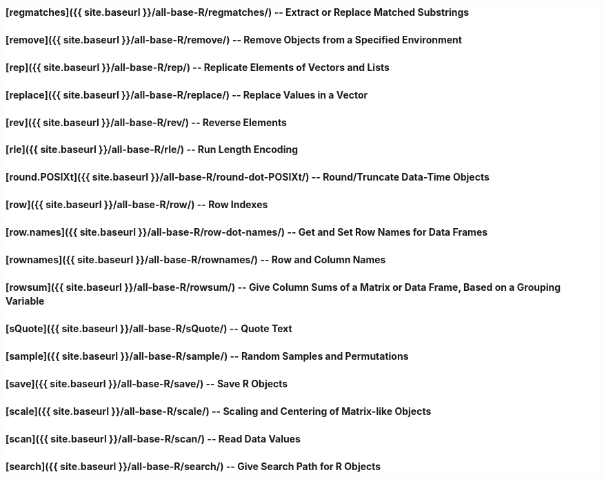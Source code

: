 #### [**regmatches**]({{ site.baseurl }}/all-base-R/regmatches/) -- Extract or Replace Matched Substrings

#### [**remove**]({{ site.baseurl }}/all-base-R/remove/) -- Remove Objects from a Specified Environment

#### [**rep**]({{ site.baseurl }}/all-base-R/rep/) -- Replicate Elements of Vectors and Lists

#### [**replace**]({{ site.baseurl }}/all-base-R/replace/) -- Replace Values in a Vector

#### [**rev**]({{ site.baseurl }}/all-base-R/rev/) -- Reverse Elements

#### [**rle**]({{ site.baseurl }}/all-base-R/rle/) -- Run Length Encoding

#### [**round.POSIXt**]({{ site.baseurl }}/all-base-R/round-dot-POSIXt/) -- Round/Truncate Data-Time Objects

#### [**row**]({{ site.baseurl }}/all-base-R/row/) -- Row Indexes

#### [**row.names**]({{ site.baseurl }}/all-base-R/row-dot-names/) -- Get and Set Row Names for Data Frames

#### [**rownames**]({{ site.baseurl }}/all-base-R/rownames/) -- Row and Column Names

#### [**rowsum**]({{ site.baseurl }}/all-base-R/rowsum/) -- Give Column Sums of a Matrix or Data Frame, Based on a Grouping Variable

#### [**sQuote**]({{ site.baseurl }}/all-base-R/sQuote/) -- Quote Text

#### [**sample**]({{ site.baseurl }}/all-base-R/sample/) -- Random Samples and Permutations

#### [**save**]({{ site.baseurl }}/all-base-R/save/) -- Save R Objects

#### [**scale**]({{ site.baseurl }}/all-base-R/scale/) -- Scaling and Centering of Matrix-like Objects

#### [**scan**]({{ site.baseurl }}/all-base-R/scan/) -- Read Data Values

#### [**search**]({{ site.baseurl }}/all-base-R/search/) -- Give Search Path for R Objects
